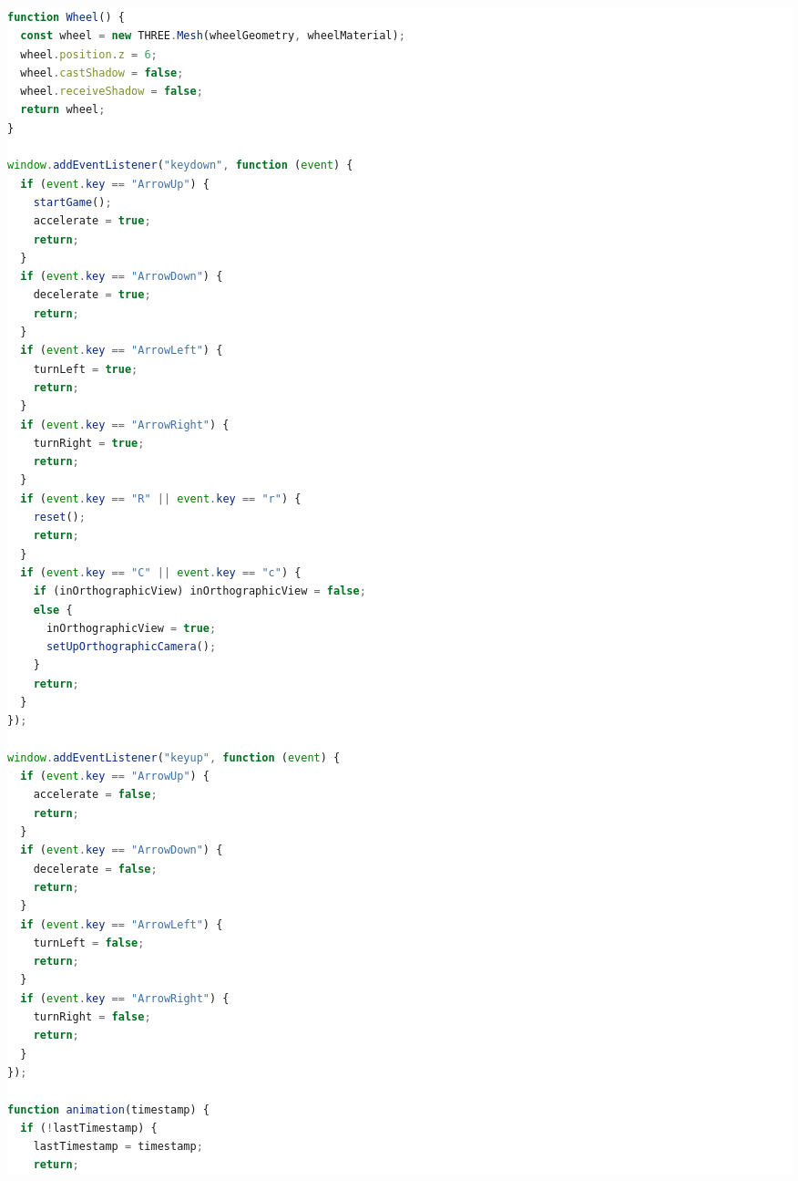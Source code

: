 ```js
function Wheel() {
  const wheel = new THREE.Mesh(wheelGeometry, wheelMaterial);
  wheel.position.z = 6;
  wheel.castShadow = false;
  wheel.receiveShadow = false;
  return wheel;
}

window.addEventListener("keydown", function (event) {
  if (event.key == "ArrowUp") {
    startGame();
    accelerate = true;
    return;
  }
  if (event.key == "ArrowDown") {
    decelerate = true;
    return;
  }
  if (event.key == "ArrowLeft") {
    turnLeft = true;
    return;
  }
  if (event.key == "ArrowRight") {
    turnRight = true;
    return;
  }
  if (event.key == "R" || event.key == "r") {
    reset();
    return;
  }
  if (event.key == "C" || event.key == "c") {
    if (inOrthographicView) inOrthographicView = false;
    else {
      inOrthographicView = true;
      setUpOrthographicCamera();
    }
    return;
  }
});

window.addEventListener("keyup", function (event) {
  if (event.key == "ArrowUp") {
    accelerate = false;
    return;
  }
  if (event.key == "ArrowDown") {
    decelerate = false;
    return;
  }
  if (event.key == "ArrowLeft") {
    turnLeft = false;
    return;
  }
  if (event.key == "ArrowRight") {
    turnRight = false;
    return;
  }
});

function animation(timestamp) {
  if (!lastTimestamp) {
    lastTimestamp = timestamp;
    return;
```